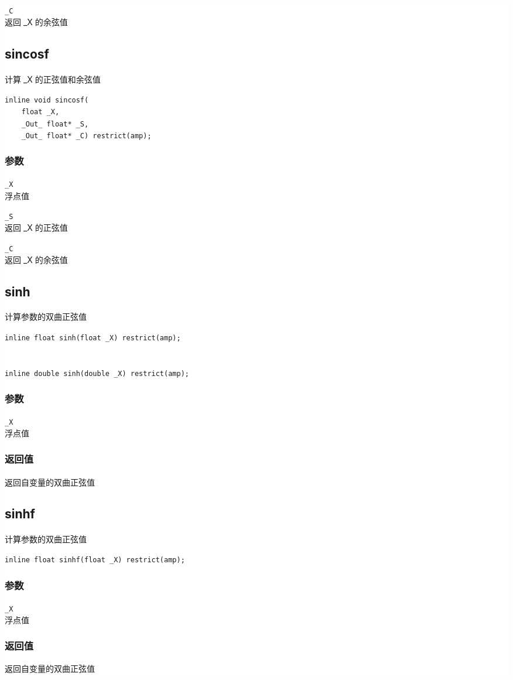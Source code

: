  `_C`  
 返回 _X 的余弦值  
  
##  <a name="sincosf"></a>  sincosf  
 计算 _X 的正弦值和余弦值  
  
```  
inline void sincosf(
    float _X,  
    _Out_ float* _S,  
    _Out_ float* _C) restrict(amp);
```  
  
### <a name="parameters"></a>参数  
 `_X`  
 浮点值  
  
 `_S`  
 返回 _X 的正弦值  
  
 `_C`  
 返回 _X 的余弦值  
  
##  <a name="sinh"></a>  sinh  
 计算参数的双曲正弦值  
  
```  
inline float sinh(float _X) restrict(amp);

 
inline double sinh(double _X) restrict(amp);
```  
  
### <a name="parameters"></a>参数  
 `_X`  
 浮点值  
  
### <a name="return-value"></a>返回值  
 返回自变量的双曲正弦值  
  
##  <a name="sinhf"></a>  sinhf  
 计算参数的双曲正弦值  
  
```  
inline float sinhf(float _X) restrict(amp);
```  
  
### <a name="parameters"></a>参数  
 `_X`  
 浮点值  
  
### <a name="return-value"></a>返回值  
 返回自变量的双曲正弦值  
  